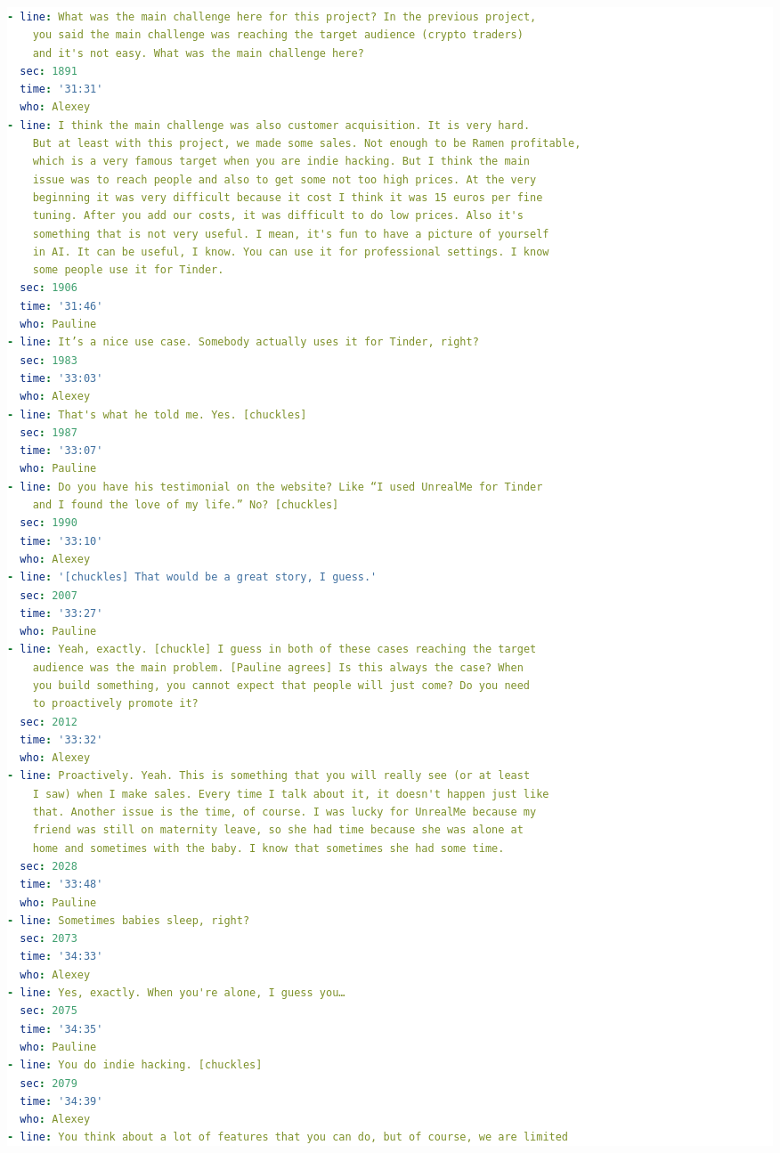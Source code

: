 ```yaml
- line: What was the main challenge here for this project? In the previous project,
    you said the main challenge was reaching the target audience (crypto traders)
    and it's not easy. What was the main challenge here?
  sec: 1891
  time: '31:31'
  who: Alexey
- line: I think the main challenge was also customer acquisition. It is very hard.
    But at least with this project, we made some sales. Not enough to be Ramen profitable,
    which is a very famous target when you are indie hacking. But I think the main
    issue was to reach people and also to get some not too high prices. At the very
    beginning it was very difficult because it cost I think it was 15 euros per fine
    tuning. After you add our costs, it was difficult to do low prices. Also it's
    something that is not very useful. I mean, it's fun to have a picture of yourself
    in AI. It can be useful, I know. You can use it for professional settings. I know
    some people use it for Tinder.
  sec: 1906
  time: '31:46'
  who: Pauline
- line: It’s a nice use case. Somebody actually uses it for Tinder, right?
  sec: 1983
  time: '33:03'
  who: Alexey
- line: That's what he told me. Yes. [chuckles]
  sec: 1987
  time: '33:07'
  who: Pauline
- line: Do you have his testimonial on the website? Like “I used UnrealMe for Tinder
    and I found the love of my life.” No? [chuckles]
  sec: 1990
  time: '33:10'
  who: Alexey
- line: '[chuckles] That would be a great story, I guess.'
  sec: 2007
  time: '33:27'
  who: Pauline
- line: Yeah, exactly. [chuckle] I guess in both of these cases reaching the target
    audience was the main problem. [Pauline agrees] Is this always the case? When
    you build something, you cannot expect that people will just come? Do you need
    to proactively promote it?
  sec: 2012
  time: '33:32'
  who: Alexey
- line: Proactively. Yeah. This is something that you will really see (or at least
    I saw) when I make sales. Every time I talk about it, it doesn't happen just like
    that. Another issue is the time, of course. I was lucky for UnrealMe because my
    friend was still on maternity leave, so she had time because she was alone at
    home and sometimes with the baby. I know that sometimes she had some time.
  sec: 2028
  time: '33:48'
  who: Pauline
- line: Sometimes babies sleep, right?
  sec: 2073
  time: '34:33'
  who: Alexey
- line: Yes, exactly. When you're alone, I guess you…
  sec: 2075
  time: '34:35'
  who: Pauline
- line: You do indie hacking. [chuckles]
  sec: 2079
  time: '34:39'
  who: Alexey
- line: You think about a lot of features that you can do, but of course, we are limited
```